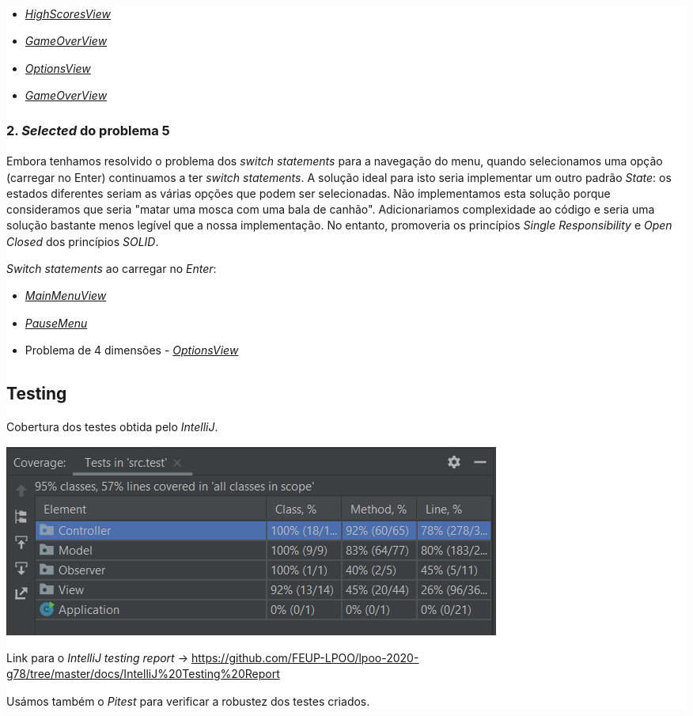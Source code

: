 * [*HighScoresView*](https://github.com/FEUP-LPOO/lpoo-2020-g78/blob/master/src/main/java/View/State/HighScoresView.java#L50)

* [*GameOverView*](https://github.com/FEUP-LPOO/lpoo-2020-g78/blob/master/src/main/java/View/State/GameOverView.java#L44)

* [*OptionsView*](https://github.com/FEUP-LPOO/lpoo-2020-g78/blob/master/src/main/java/View/State/OptionsView.java#L49)

* [*GameOverView*](https://github.com/FEUP-LPOO/lpoo-2020-g78/blob/master/src/main/java/View/State/PauseView.java#L26)


### 2. *Selected* do problema 5
Embora tenhamos resolvido o problema dos *switch statements* para a navegação do menu, quando selecionamos uma opção (carregar no Enter) continuamos a ter *switch statements*. A solução ideal para isto seria implementar um outro padrão *State*: os estados diferentes seriam as várias opções que podem ser selecionadas. Não implementamos esta solução porque consideramos que seria "matar uma mosca com uma bala de canhão". Adicionariamos complexidade ao código e seria uma solução bastante menos legível que a nossa implementação. No entanto, promoveria os princípios *Single Responsibility* e *Open Closed* dos princípios *SOLID*. 

*Switch statements* ao carregar no *Enter*:

* [*MainMenuView*](https://github.com/FEUP-LPOO/lpoo-2020-g78/blob/master/src/main/java/View/State/MainMenuView.java#L36)

* [*PauseMenu*](https://github.com/FEUP-LPOO/lpoo-2020-g78/blob/master/src/main/java/View/State/PauseView.java#L39)

* Problema de 4 dimensões - [*OptionsView*](https://github.com/FEUP-LPOO/lpoo-2020-g78/blob/master/src/main/java/View/State/OptionsView.java#L60)

## Testing
Cobertura dos testes obtida pelo *IntelliJ*.

![Coverage](Images/IntelliJCoverage.png)

Link para o *IntelliJ testing report* -> https://github.com/FEUP-LPOO/lpoo-2020-g78/tree/master/docs/IntelliJ%20Testing%20Report

Usámos também o *Pitest* para verificar a robustez dos testes criados.
